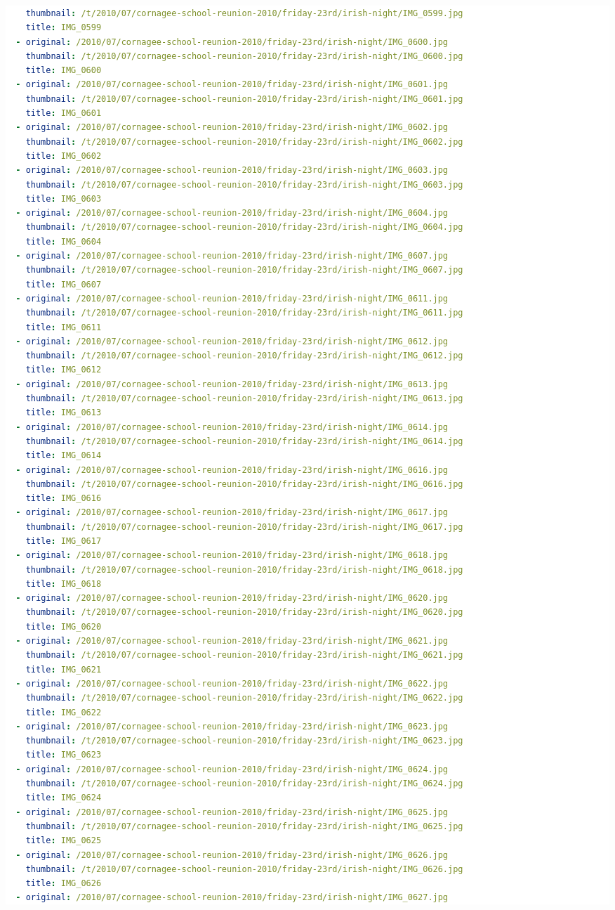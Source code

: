```yaml
    thumbnail: /t/2010/07/cornagee-school-reunion-2010/friday-23rd/irish-night/IMG_0599.jpg
    title: IMG_0599
  - original: /2010/07/cornagee-school-reunion-2010/friday-23rd/irish-night/IMG_0600.jpg
    thumbnail: /t/2010/07/cornagee-school-reunion-2010/friday-23rd/irish-night/IMG_0600.jpg
    title: IMG_0600
  - original: /2010/07/cornagee-school-reunion-2010/friday-23rd/irish-night/IMG_0601.jpg
    thumbnail: /t/2010/07/cornagee-school-reunion-2010/friday-23rd/irish-night/IMG_0601.jpg
    title: IMG_0601
  - original: /2010/07/cornagee-school-reunion-2010/friday-23rd/irish-night/IMG_0602.jpg
    thumbnail: /t/2010/07/cornagee-school-reunion-2010/friday-23rd/irish-night/IMG_0602.jpg
    title: IMG_0602
  - original: /2010/07/cornagee-school-reunion-2010/friday-23rd/irish-night/IMG_0603.jpg
    thumbnail: /t/2010/07/cornagee-school-reunion-2010/friday-23rd/irish-night/IMG_0603.jpg
    title: IMG_0603
  - original: /2010/07/cornagee-school-reunion-2010/friday-23rd/irish-night/IMG_0604.jpg
    thumbnail: /t/2010/07/cornagee-school-reunion-2010/friday-23rd/irish-night/IMG_0604.jpg
    title: IMG_0604
  - original: /2010/07/cornagee-school-reunion-2010/friday-23rd/irish-night/IMG_0607.jpg
    thumbnail: /t/2010/07/cornagee-school-reunion-2010/friday-23rd/irish-night/IMG_0607.jpg
    title: IMG_0607
  - original: /2010/07/cornagee-school-reunion-2010/friday-23rd/irish-night/IMG_0611.jpg
    thumbnail: /t/2010/07/cornagee-school-reunion-2010/friday-23rd/irish-night/IMG_0611.jpg
    title: IMG_0611
  - original: /2010/07/cornagee-school-reunion-2010/friday-23rd/irish-night/IMG_0612.jpg
    thumbnail: /t/2010/07/cornagee-school-reunion-2010/friday-23rd/irish-night/IMG_0612.jpg
    title: IMG_0612
  - original: /2010/07/cornagee-school-reunion-2010/friday-23rd/irish-night/IMG_0613.jpg
    thumbnail: /t/2010/07/cornagee-school-reunion-2010/friday-23rd/irish-night/IMG_0613.jpg
    title: IMG_0613
  - original: /2010/07/cornagee-school-reunion-2010/friday-23rd/irish-night/IMG_0614.jpg
    thumbnail: /t/2010/07/cornagee-school-reunion-2010/friday-23rd/irish-night/IMG_0614.jpg
    title: IMG_0614
  - original: /2010/07/cornagee-school-reunion-2010/friday-23rd/irish-night/IMG_0616.jpg
    thumbnail: /t/2010/07/cornagee-school-reunion-2010/friday-23rd/irish-night/IMG_0616.jpg
    title: IMG_0616
  - original: /2010/07/cornagee-school-reunion-2010/friday-23rd/irish-night/IMG_0617.jpg
    thumbnail: /t/2010/07/cornagee-school-reunion-2010/friday-23rd/irish-night/IMG_0617.jpg
    title: IMG_0617
  - original: /2010/07/cornagee-school-reunion-2010/friday-23rd/irish-night/IMG_0618.jpg
    thumbnail: /t/2010/07/cornagee-school-reunion-2010/friday-23rd/irish-night/IMG_0618.jpg
    title: IMG_0618
  - original: /2010/07/cornagee-school-reunion-2010/friday-23rd/irish-night/IMG_0620.jpg
    thumbnail: /t/2010/07/cornagee-school-reunion-2010/friday-23rd/irish-night/IMG_0620.jpg
    title: IMG_0620
  - original: /2010/07/cornagee-school-reunion-2010/friday-23rd/irish-night/IMG_0621.jpg
    thumbnail: /t/2010/07/cornagee-school-reunion-2010/friday-23rd/irish-night/IMG_0621.jpg
    title: IMG_0621
  - original: /2010/07/cornagee-school-reunion-2010/friday-23rd/irish-night/IMG_0622.jpg
    thumbnail: /t/2010/07/cornagee-school-reunion-2010/friday-23rd/irish-night/IMG_0622.jpg
    title: IMG_0622
  - original: /2010/07/cornagee-school-reunion-2010/friday-23rd/irish-night/IMG_0623.jpg
    thumbnail: /t/2010/07/cornagee-school-reunion-2010/friday-23rd/irish-night/IMG_0623.jpg
    title: IMG_0623
  - original: /2010/07/cornagee-school-reunion-2010/friday-23rd/irish-night/IMG_0624.jpg
    thumbnail: /t/2010/07/cornagee-school-reunion-2010/friday-23rd/irish-night/IMG_0624.jpg
    title: IMG_0624
  - original: /2010/07/cornagee-school-reunion-2010/friday-23rd/irish-night/IMG_0625.jpg
    thumbnail: /t/2010/07/cornagee-school-reunion-2010/friday-23rd/irish-night/IMG_0625.jpg
    title: IMG_0625
  - original: /2010/07/cornagee-school-reunion-2010/friday-23rd/irish-night/IMG_0626.jpg
    thumbnail: /t/2010/07/cornagee-school-reunion-2010/friday-23rd/irish-night/IMG_0626.jpg
    title: IMG_0626
  - original: /2010/07/cornagee-school-reunion-2010/friday-23rd/irish-night/IMG_0627.jpg
```